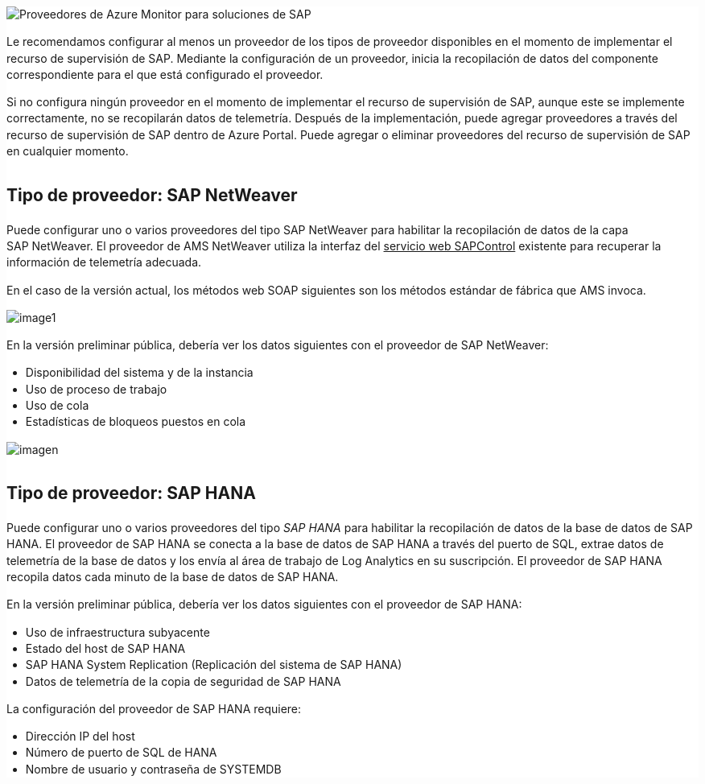 ![Proveedores de Azure Monitor para soluciones de SAP](https://user-images.githubusercontent.com/75772258/115047655-5a5b2c00-9ef6-11eb-9e0c-073e5e1fcd0e.png)

Le recomendamos configurar al menos un proveedor de los tipos de proveedor disponibles en el momento de implementar el recurso de supervisión de SAP. Mediante la configuración de un proveedor, inicia la recopilación de datos del componente correspondiente para el que está configurado el proveedor.   

Si no configura ningún proveedor en el momento de implementar el recurso de supervisión de SAP, aunque este se implemente correctamente, no se recopilarán datos de telemetría. Después de la implementación, puede agregar proveedores a través del recurso de supervisión de SAP dentro de Azure Portal. Puede agregar o eliminar proveedores del recurso de supervisión de SAP en cualquier momento.

## <a name="provider-type-sap-netweaver"></a>Tipo de proveedor: SAP NetWeaver

Puede configurar uno o varios proveedores del tipo SAP NetWeaver para habilitar la recopilación de datos de la capa SAP NetWeaver. El proveedor de AMS NetWeaver utiliza la interfaz del [servicio web SAPControl](https://www.sap.com/documents/2016/09/0a40e60d-8b7c-0010-82c7-eda71af511fa.html) existente para recuperar la información de telemetría adecuada.

En el caso de la versión actual, los métodos web SOAP siguientes son los métodos estándar de fábrica que AMS invoca.

![image1](https://user-images.githubusercontent.com/75772258/114600036-820d8280-9cb1-11eb-9f25-d886ab1d5414.png)

En la versión preliminar pública, debería ver los datos siguientes con el proveedor de SAP NetWeaver: 
- Disponibilidad del sistema y de la instancia
- Uso de proceso de trabajo
- Uso de cola
- Estadísticas de bloqueos puestos en cola

![imagen](https://user-images.githubusercontent.com/75772258/114581825-a9f2eb00-9c9d-11eb-8e6f-79cee7c5093f.png)

## <a name="provider-type-sap-hana"></a>Tipo de proveedor: SAP HANA

Puede configurar uno o varios proveedores del tipo *SAP HANA* para habilitar la recopilación de datos de la base de datos de SAP HANA. El proveedor de SAP HANA se conecta a la base de datos de SAP HANA a través del puerto de SQL, extrae datos de telemetría de la base de datos y los envía al área de trabajo de Log Analytics en su suscripción. El proveedor de SAP HANA recopila datos cada minuto de la base de datos de SAP HANA.  

En la versión preliminar pública, debería ver los datos siguientes con el proveedor de SAP HANA:
- Uso de infraestructura subyacente
- Estado del host de SAP HANA
- SAP HANA System Replication (Replicación del sistema de SAP HANA)
- Datos de telemetría de la copia de seguridad de SAP HANA 

La configuración del proveedor de SAP HANA requiere:
- Dirección IP del host 
- Número de puerto de SQL de HANA
- Nombre de usuario y contraseña de SYSTEMDB
